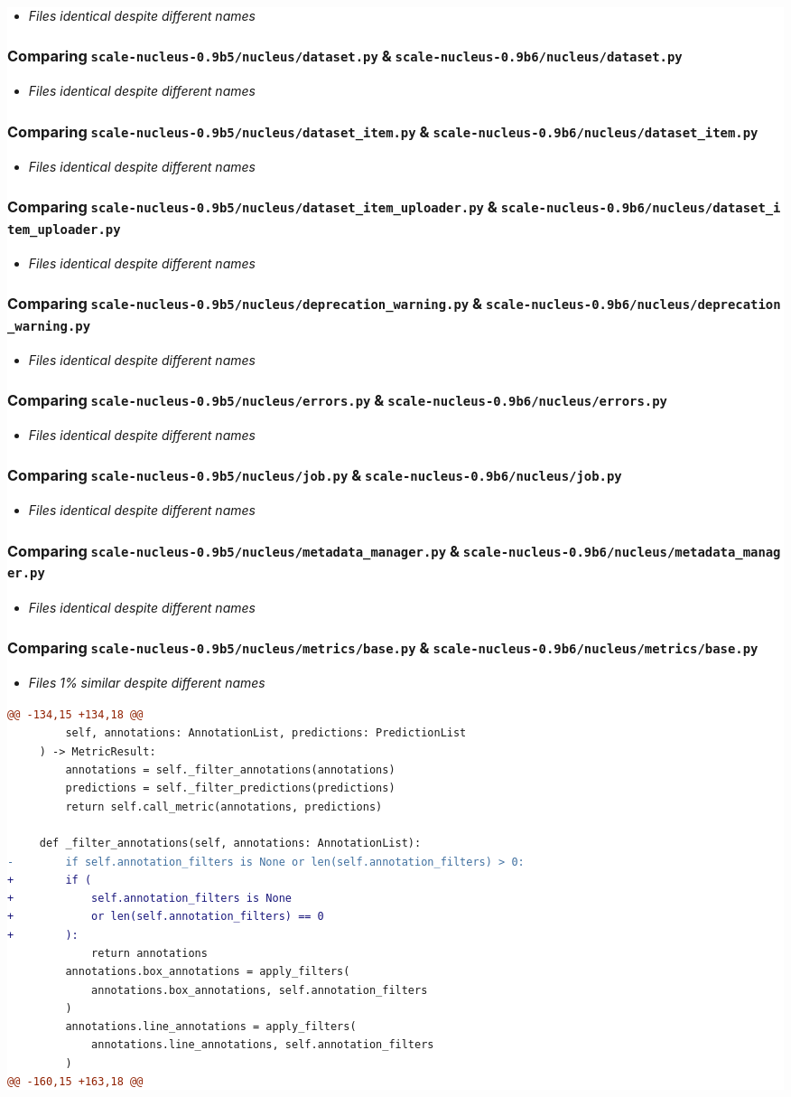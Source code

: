  * *Files identical despite different names*

### Comparing `scale-nucleus-0.9b5/nucleus/dataset.py` & `scale-nucleus-0.9b6/nucleus/dataset.py`

 * *Files identical despite different names*

### Comparing `scale-nucleus-0.9b5/nucleus/dataset_item.py` & `scale-nucleus-0.9b6/nucleus/dataset_item.py`

 * *Files identical despite different names*

### Comparing `scale-nucleus-0.9b5/nucleus/dataset_item_uploader.py` & `scale-nucleus-0.9b6/nucleus/dataset_item_uploader.py`

 * *Files identical despite different names*

### Comparing `scale-nucleus-0.9b5/nucleus/deprecation_warning.py` & `scale-nucleus-0.9b6/nucleus/deprecation_warning.py`

 * *Files identical despite different names*

### Comparing `scale-nucleus-0.9b5/nucleus/errors.py` & `scale-nucleus-0.9b6/nucleus/errors.py`

 * *Files identical despite different names*

### Comparing `scale-nucleus-0.9b5/nucleus/job.py` & `scale-nucleus-0.9b6/nucleus/job.py`

 * *Files identical despite different names*

### Comparing `scale-nucleus-0.9b5/nucleus/metadata_manager.py` & `scale-nucleus-0.9b6/nucleus/metadata_manager.py`

 * *Files identical despite different names*

### Comparing `scale-nucleus-0.9b5/nucleus/metrics/base.py` & `scale-nucleus-0.9b6/nucleus/metrics/base.py`

 * *Files 1% similar despite different names*

```diff
@@ -134,15 +134,18 @@
         self, annotations: AnnotationList, predictions: PredictionList
     ) -> MetricResult:
         annotations = self._filter_annotations(annotations)
         predictions = self._filter_predictions(predictions)
         return self.call_metric(annotations, predictions)
 
     def _filter_annotations(self, annotations: AnnotationList):
-        if self.annotation_filters is None or len(self.annotation_filters) > 0:
+        if (
+            self.annotation_filters is None
+            or len(self.annotation_filters) == 0
+        ):
             return annotations
         annotations.box_annotations = apply_filters(
             annotations.box_annotations, self.annotation_filters
         )
         annotations.line_annotations = apply_filters(
             annotations.line_annotations, self.annotation_filters
         )
@@ -160,15 +163,18 @@
```